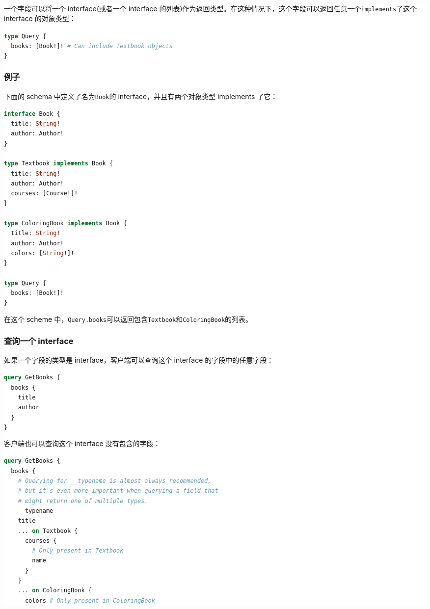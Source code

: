 一个字段可以将一个 interface(或者一个 interface 的列表)作为返回类型。在这种情况下，这个字段可以返回任意一个`implements`了这个 interface 的对象类型：

```graphql
type Query {
  books: [Book!]! # Can include Textbook objects
}
```

### 例子

下面的 schema 中定义了名为`Book`的 interface，并且有两个对象类型 implements 了它：

```graphql
interface Book {
  title: String!
  author: Author!
}

type Textbook implements Book {
  title: String!
  author: Author!
  courses: [Course!]!
}

type ColoringBook implements Book {
  title: String!
  author: Author!
  colors: [String!]!
}

type Query {
  books: [Book!]!
}
```

在这个 scheme 中，`Query.books`可以返回包含`Textbook`和`ColoringBook`的列表。

### 查询一个 interface

如果一个字段的类型是 interface，客户端可以查询这个 interface 的字段中的任意字段：

```graphql
query GetBooks {
  books {
    title
    author
  }
}
```

客户端也可以查询这个 interface 没有包含的字段：

```graphql
query GetBooks {
  books {
    # Querying for __typename is almost always recommended,
    # but it's even more important when querying a field that
    # might return one of multiple types.
    __typename
    title
    ... on Textbook {
      courses {
        # Only present in Textbook
        name
      }
    }
    ... on ColoringBook {
      colors # Only present in ColoringBook
```